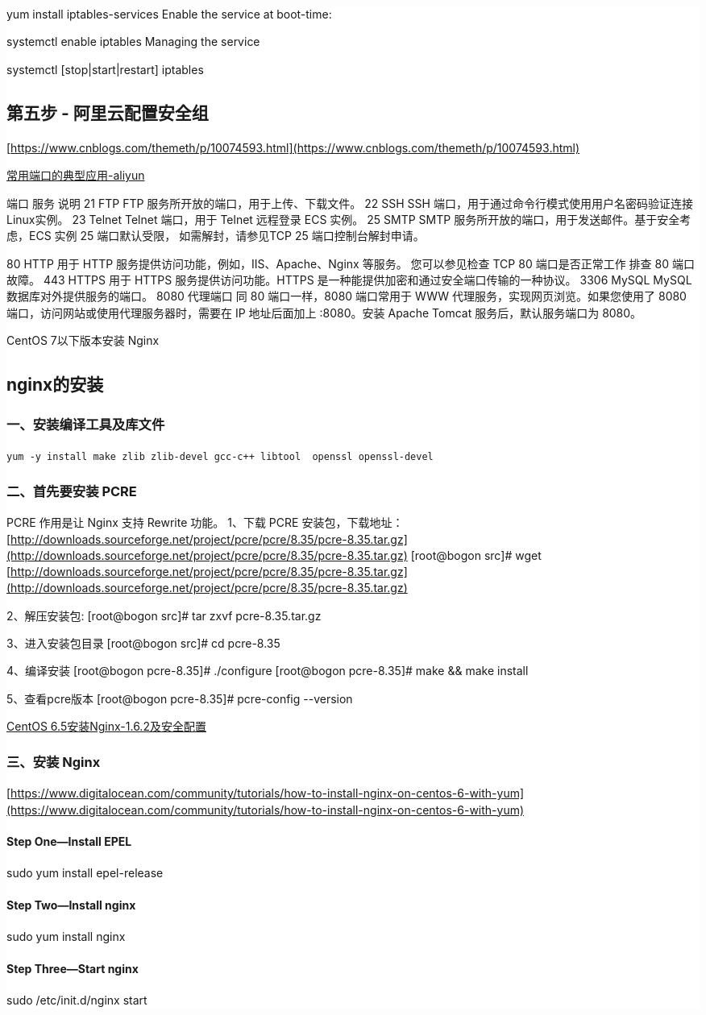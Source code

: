 yum install iptables-services Enable the service at boot-time:

systemctl enable iptables Managing the service

systemctl \[stop\|start\|restart\] iptables

## 第五步 - 阿里云配置安全组

[https://www.cnblogs.com/themeth/p/10074593.html](https://www.cnblogs.com/themeth/p/10074593.html)

[常用端口的典型应用-aliyun](https://help.aliyun.com/knowledge_detail/40724.html#concept-gbt-s21-ydb)

端口 服务 说明 21 FTP FTP 服务所开放的端口，用于上传、下载文件。 22 SSH SSH 端口，用于通过命令行模式使用用户名密码验证连接Linux实例。 23 Telnet Telnet 端口，用于 Telnet 远程登录 ECS 实例。 25 SMTP SMTP 服务所开放的端口，用于发送邮件。基于安全考虑，ECS 实例 25 端口默认受限， 如需解封，请参见TCP 25 端口控制台解封申请。

80 HTTP 用于 HTTP 服务提供访问功能，例如，IIS、Apache、Nginx 等服务。 您可以参见检查 TCP 80 端口是否正常工作 排查 80 端口故障。 443 HTTPS 用于 HTTPS 服务提供访问功能。HTTPS 是一种能提供加密和通过安全端口传输的一种协议。 3306 MySQL MySQL 数据库对外提供服务的端口。 8080 代理端口 同 80 端口一样，8080 端口常用于 WWW 代理服务，实现网页浏览。如果您使用了 8080 端口，访问网站或使用代理服务器时，需要在 IP 地址后面加上 :8080。安装 Apache Tomcat 服务后，默认服务端口为 8080。

CentOS 7以下版本安装 Nginx

## nginx的安装

### 一、安装编译工具及库文件

```text
yum -y install make zlib zlib-devel gcc-c++ libtool  openssl openssl-devel
```

### 二、首先要安装 PCRE

PCRE 作用是让 Nginx 支持 Rewrite 功能。 1、下载 PCRE 安装包，下载地址： [http://downloads.sourceforge.net/project/pcre/pcre/8.35/pcre-8.35.tar.gz](http://downloads.sourceforge.net/project/pcre/pcre/8.35/pcre-8.35.tar.gz) \[root@bogon src\]\# wget [http://downloads.sourceforge.net/project/pcre/pcre/8.35/pcre-8.35.tar.gz](http://downloads.sourceforge.net/project/pcre/pcre/8.35/pcre-8.35.tar.gz)

2、解压安装包: \[root@bogon src\]\# tar zxvf pcre-8.35.tar.gz

3、进入安装包目录 \[root@bogon src\]\# cd pcre-8.35

4、编译安装 \[root@bogon pcre-8.35\]\# ./configure \[root@bogon pcre-8.35\]\# make && make install

5、查看pcre版本 \[root@bogon pcre-8.35\]\# pcre-config --version

[CentOS 6.5安装Nginx-1.6.2及安全配置](https://www.linuxidc.com/Linux/2016-12/137984.htm)

### 三、安装 Nginx

[https://www.digitalocean.com/community/tutorials/how-to-install-nginx-on-centos-6-with-yum](https://www.digitalocean.com/community/tutorials/how-to-install-nginx-on-centos-6-with-yum)

#### Step One—Install EPEL

sudo yum install epel-release

#### Step Two—Install nginx

sudo yum install nginx

#### Step Three—Start nginx

sudo /etc/init.d/nginx start

